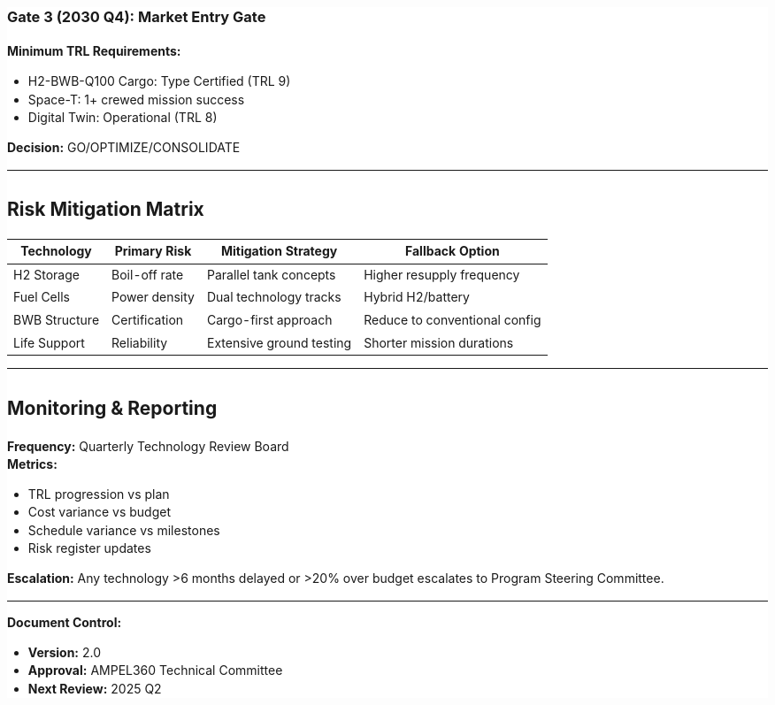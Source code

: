 ### Gate 3 (2030 Q4): Market Entry Gate

**Minimum TRL Requirements:**
- H2-BWB-Q100 Cargo: Type Certified (TRL 9)
- Space-T: 1+ crewed mission success
- Digital Twin: Operational (TRL 8)

**Decision:** GO/OPTIMIZE/CONSOLIDATE

---

## Risk Mitigation Matrix

| Technology | Primary Risk | Mitigation Strategy | Fallback Option |
|------------|--------------|---------------------|-----------------|
| H2 Storage | Boil-off rate | Parallel tank concepts | Higher resupply frequency |
| Fuel Cells | Power density | Dual technology tracks | Hybrid H2/battery |
| BWB Structure | Certification | Cargo-first approach | Reduce to conventional config |
| Life Support | Reliability | Extensive ground testing | Shorter mission durations |

---

## Monitoring & Reporting

**Frequency:** Quarterly Technology Review Board  
**Metrics:**
- TRL progression vs plan
- Cost variance vs budget
- Schedule variance vs milestones
- Risk register updates

**Escalation:** Any technology >6 months delayed or >20% over budget escalates to Program Steering Committee.

---

**Document Control:**
- **Version:** 2.0
- **Approval:** AMPEL360 Technical Committee
- **Next Review:** 2025 Q2
